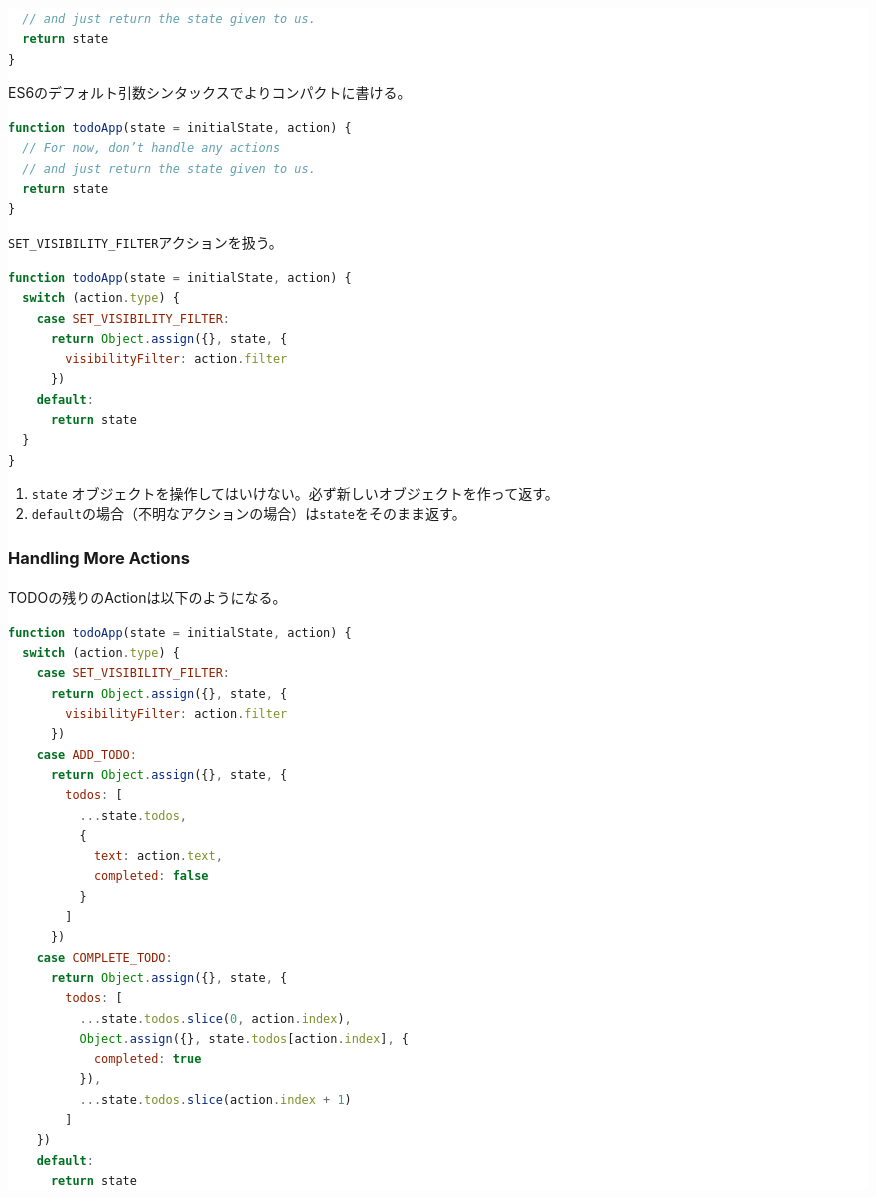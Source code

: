 ```javascript
  // and just return the state given to us.
  return state
}
```


ES6のデフォルト引数シンタックスでよりコンパクトに書ける。

```javascript
function todoApp(state = initialState, action) {
  // For now, don’t handle any actions
  // and just return the state given to us.
  return state
}
```

`SET_VISIBILITY_FILTER`アクションを扱う。

```javascript
function todoApp(state = initialState, action) {
  switch (action.type) {
    case SET_VISIBILITY_FILTER:
      return Object.assign({}, state, {
        visibilityFilter: action.filter
      })
    default:
      return state
  }
}
```

1. `state` オブジェクトを操作してはいけない。必ず新しいオブジェクトを作って返す。
2. `default`の場合（不明なアクションの場合）は`state`をそのまま返す。

### Handling More Actions

TODOの残りのActionは以下のようになる。

```javascript
function todoApp(state = initialState, action) {
  switch (action.type) {
    case SET_VISIBILITY_FILTER:
      return Object.assign({}, state, {
        visibilityFilter: action.filter
      })
    case ADD_TODO:
      return Object.assign({}, state, {
        todos: [
          ...state.todos,
          {
            text: action.text,
            completed: false
          }
        ]
      })
    case COMPLETE_TODO:
      return Object.assign({}, state, {
        todos: [
          ...state.todos.slice(0, action.index),
          Object.assign({}, state.todos[action.index], {
            completed: true
          }),
          ...state.todos.slice(action.index + 1)
        ]
    })
    default:
      return state
```
